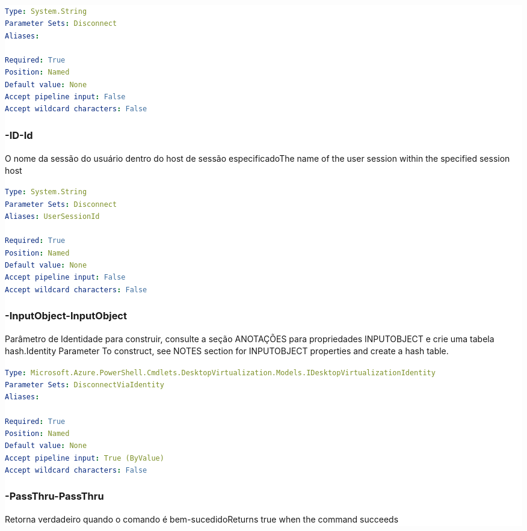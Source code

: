 ```yaml
Type: System.String
Parameter Sets: Disconnect
Aliases:

Required: True
Position: Named
Default value: None
Accept pipeline input: False
Accept wildcard characters: False
```

### <span data-ttu-id="96bff-117">-ID</span><span class="sxs-lookup"><span data-stu-id="96bff-117">-Id</span></span>
<span data-ttu-id="96bff-118">O nome da sessão do usuário dentro do host de sessão especificado</span><span class="sxs-lookup"><span data-stu-id="96bff-118">The name of the user session within the specified session host</span></span>

```yaml
Type: System.String
Parameter Sets: Disconnect
Aliases: UserSessionId

Required: True
Position: Named
Default value: None
Accept pipeline input: False
Accept wildcard characters: False
```

### <span data-ttu-id="96bff-119">-InputObject</span><span class="sxs-lookup"><span data-stu-id="96bff-119">-InputObject</span></span>
<span data-ttu-id="96bff-120">Parâmetro de Identidade para construir, consulte a seção ANOTAÇÕES para propriedades INPUTOBJECT e crie uma tabela hash.</span><span class="sxs-lookup"><span data-stu-id="96bff-120">Identity Parameter To construct, see NOTES section for INPUTOBJECT properties and create a hash table.</span></span>

```yaml
Type: Microsoft.Azure.PowerShell.Cmdlets.DesktopVirtualization.Models.IDesktopVirtualizationIdentity
Parameter Sets: DisconnectViaIdentity
Aliases:

Required: True
Position: Named
Default value: None
Accept pipeline input: True (ByValue)
Accept wildcard characters: False
```

### <span data-ttu-id="96bff-121">-PassThru</span><span class="sxs-lookup"><span data-stu-id="96bff-121">-PassThru</span></span>
<span data-ttu-id="96bff-122">Retorna verdadeiro quando o comando é bem-sucedido</span><span class="sxs-lookup"><span data-stu-id="96bff-122">Returns true when the command succeeds</span></span>
